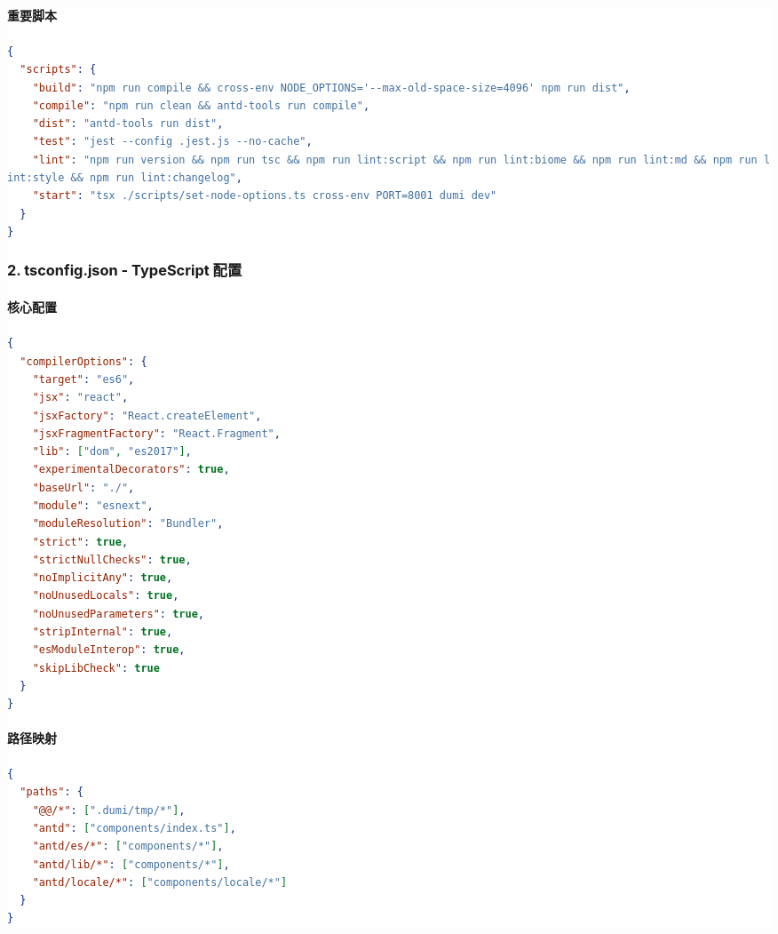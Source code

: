 #### 重要脚本

```json
{
  "scripts": {
    "build": "npm run compile && cross-env NODE_OPTIONS='--max-old-space-size=4096' npm run dist",
    "compile": "npm run clean && antd-tools run compile",
    "dist": "antd-tools run dist",
    "test": "jest --config .jest.js --no-cache",
    "lint": "npm run version && npm run tsc && npm run lint:script && npm run lint:biome && npm run lint:md && npm run lint:style && npm run lint:changelog",
    "start": "tsx ./scripts/set-node-options.ts cross-env PORT=8001 dumi dev"
  }
}
```

### 2. tsconfig.json - TypeScript 配置

#### 核心配置

```json
{
  "compilerOptions": {
    "target": "es6",
    "jsx": "react",
    "jsxFactory": "React.createElement",
    "jsxFragmentFactory": "React.Fragment",
    "lib": ["dom", "es2017"],
    "experimentalDecorators": true,
    "baseUrl": "./",
    "module": "esnext",
    "moduleResolution": "Bundler",
    "strict": true,
    "strictNullChecks": true,
    "noImplicitAny": true,
    "noUnusedLocals": true,
    "noUnusedParameters": true,
    "stripInternal": true,
    "esModuleInterop": true,
    "skipLibCheck": true
  }
}
```

#### 路径映射

```json
{
  "paths": {
    "@@/*": [".dumi/tmp/*"],
    "antd": ["components/index.ts"],
    "antd/es/*": ["components/*"],
    "antd/lib/*": ["components/*"],
    "antd/locale/*": ["components/locale/*"]
  }
}
```
